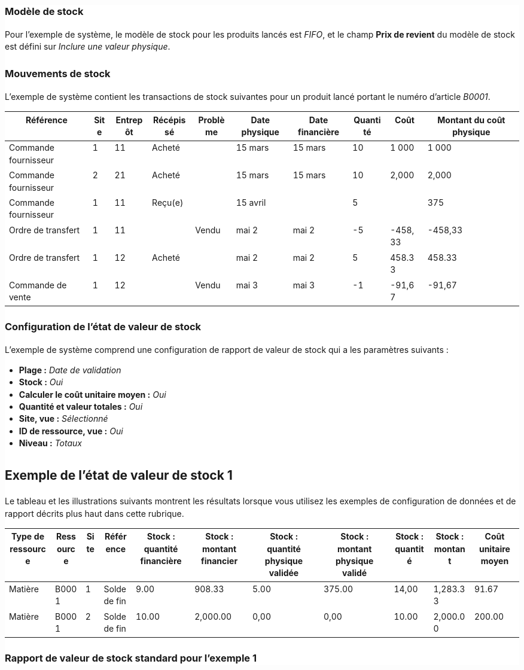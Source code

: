 ### <a name="inventory-model"></a>Modèle de stock

Pour l’exemple de système, le modèle de stock pour les produits lancés est *FIFO*, et le champ **Prix de revient** du modèle de stock est défini sur *Inclure une valeur physique*.

### <a name="inventory-transactions"></a>Mouvements de stock

L’exemple de système contient les transactions de stock suivantes pour un produit lancé portant le numéro d’article *B0001*.

| Référence | Site | Entrepôt | Récépissé | Problème | Date physique | Date financière | Quantité | Coût | Montant du coût physique |
|---|---|---|---|---|---|---|---|---|---|
| Commande fournisseur | 1 | 11 | Acheté | | 15 mars | 15 mars | 10 | 1 000 | 1 000 |
| Commande fournisseur | 2 | 21 | Acheté | | 15 mars | 15 mars | 10 | 2,000 | 2,000 |
| Commande fournisseur | 1 | 11 | Reçu(e) | | 15 avril | | 5 | | 375 |
| Ordre de transfert | 1 | 11 | | Vendu | mai 2 | mai 2 | -5 | -458,33 | -458,33 |
| Ordre de transfert | 1 | 12 | Acheté | | mai 2 | mai 2 | 5 | 458.33 | 458.33 |
| Commande de vente | 1 | 12 | | Vendu | mai 3 | mai 3 | -1 | -91,67 | -91,67 |

### <a name="inventory-value-report-configuration"></a>Configuration de l’état de valeur de stock

L’exemple de système comprend une configuration de rapport de valeur de stock qui a les paramètres suivants :

- **Plage :** *Date de validation*
- **Stock :** *Oui*
- **Calculer le coût unitaire moyen :** *Oui*
- **Quantité et valeur totales :** *Oui*
- **Site, vue :** *Sélectionné*
- **ID de ressource, vue :** *Oui*
- **Niveau :** *Totaux*

## <a name="inventory-value-report-example-1"></a>Exemple de l’état de valeur de stock 1

Le tableau et les illustrations suivants montrent les résultats lorsque vous utilisez les exemples de configuration de données et de rapport décrits plus haut dans cette rubrique.

| Type de ressource | Ressource | Site | Référence | Stock : quantité financière | Stock : montant financier | Stock : quantité physique validée | Stock : montant physique validé | Stock : quantité | Stock : montant | Coût unitaire moyen |
|---|---|---|---|---|---|---|---|---|---|---|
| Matière | B0001 | 1 | Solde de fin | 9.00 | 908.33 | 5.00 | 375.00 | 14,00 | 1,283.33 | 91.67 |
| Matière | B0001 | 2 | Solde de fin | 10.00 | 2,000.00 | 0,00 | 0,00 | 10.00 | 2,000.00 | 200.00 |

### <a name="standard-inventory-value-report-for-example-1"></a>Rapport de valeur de stock standard pour l’exemple 1
